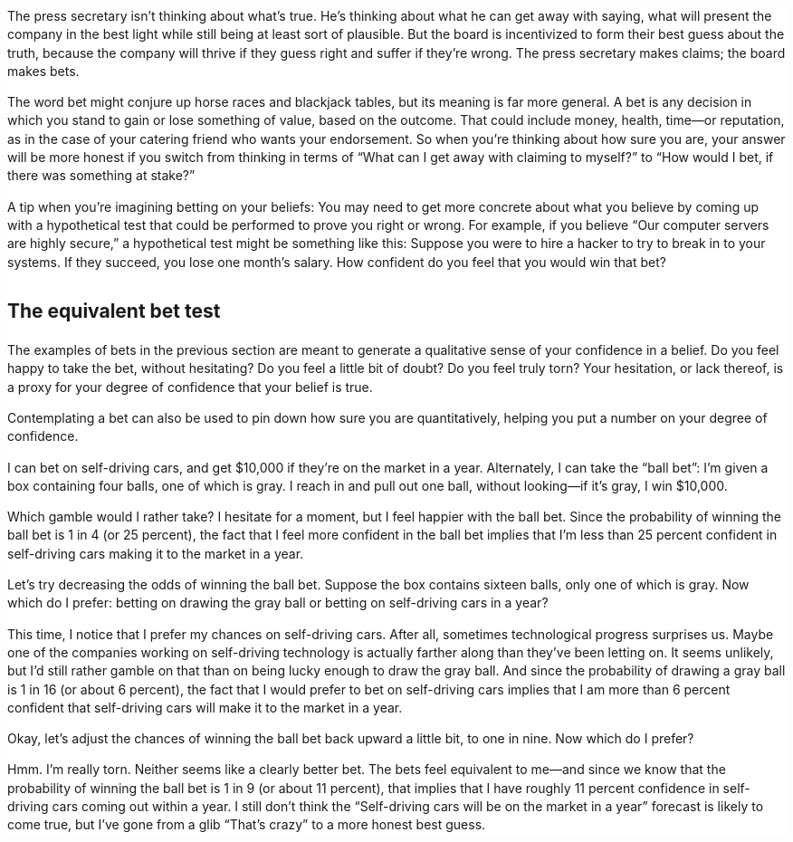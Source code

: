The press secretary isn’t thinking about what’s true. He’s thinking about what he can get away with saying, what will present the company in the best light while still being at least sort of plausible. But the board is incentivized to form their best guess about the truth, because the company will thrive if they guess right and suffer if they’re wrong. The press secretary makes claims; the board makes bets.

The word bet might conjure up horse races and blackjack tables, but its meaning is far more general. A bet is any decision in which you stand to gain or lose something of value, based on the outcome. That could include money, health, time—or reputation, as in the case of your catering friend who wants your endorsement. So when you’re thinking about how sure you are, your answer will be more honest if you switch from thinking in terms of “What can I get away with claiming to myself?” to “How would I bet, if there was something at stake?”

A tip when you’re imagining betting on your beliefs: You may need to get more concrete about what you believe by coming up with a hypothetical test that could be performed to prove you right or wrong. For example, if you believe “Our computer servers are highly secure,” a hypothetical test might be something like this: Suppose you were to hire a hacker to try to break in to your systems. If they succeed, you lose one month’s salary. How confident do you feel that you would win that bet?

## The equivalent bet test

The examples of bets in the previous section are meant to generate a qualitative sense of your confidence in a belief. Do you feel happy to take the bet, without hesitating? Do you feel a little bit of doubt? Do you feel truly torn? Your hesitation, or lack thereof, is a proxy for your degree of confidence that your belief is true.

Contemplating a bet can also be used to pin down how sure you are quantitatively, helping you put a number on your degree of confidence.

I can bet on self-driving cars, and get $10,000 if they’re on the market in a year. Alternately, I can take the “ball bet”: I’m given a box containing four balls, one of which is gray. I reach in and pull out one ball, without looking—if it’s gray, I win $10,000.

Which gamble would I rather take? I hesitate for a moment, but I feel happier with the ball bet. Since the probability of winning the ball bet is 1 in 4 (or 25 percent), the fact that I feel more confident in the ball bet implies that I’m less than 25 percent confident in self-driving cars making it to the market in a year.

Let’s try decreasing the odds of winning the ball bet. Suppose the box contains sixteen balls, only one of which is gray. Now which do I prefer: betting on drawing the gray ball or betting on self-driving cars in a year?

This time, I notice that I prefer my chances on self-driving cars. After all, sometimes technological progress surprises us. Maybe one of the companies working on self-driving technology is actually farther along than they’ve been letting on. It seems unlikely, but I’d still rather gamble on that than on being lucky enough to draw the gray ball. And since the probability of drawing a gray ball is 1 in 16 (or about 6 percent), the fact that I would prefer to bet on self-driving cars implies that I am more than 6 percent confident that self-driving cars will make it to the market in a year.

Okay, let’s adjust the chances of winning the ball bet back upward a little bit, to one in nine. Now which do I prefer?

Hmm. I’m really torn. Neither seems like a clearly better bet. The bets feel equivalent to me—and since we know that the probability of winning the ball bet is 1 in 9 (or about 11 percent), that implies that I have roughly 11 percent confidence in self-driving cars coming out within a year. I still don’t think the “Self-driving cars will be on the market in a year” forecast is likely to come true, but I’ve gone from a glib “That’s crazy” to a more honest best guess.
